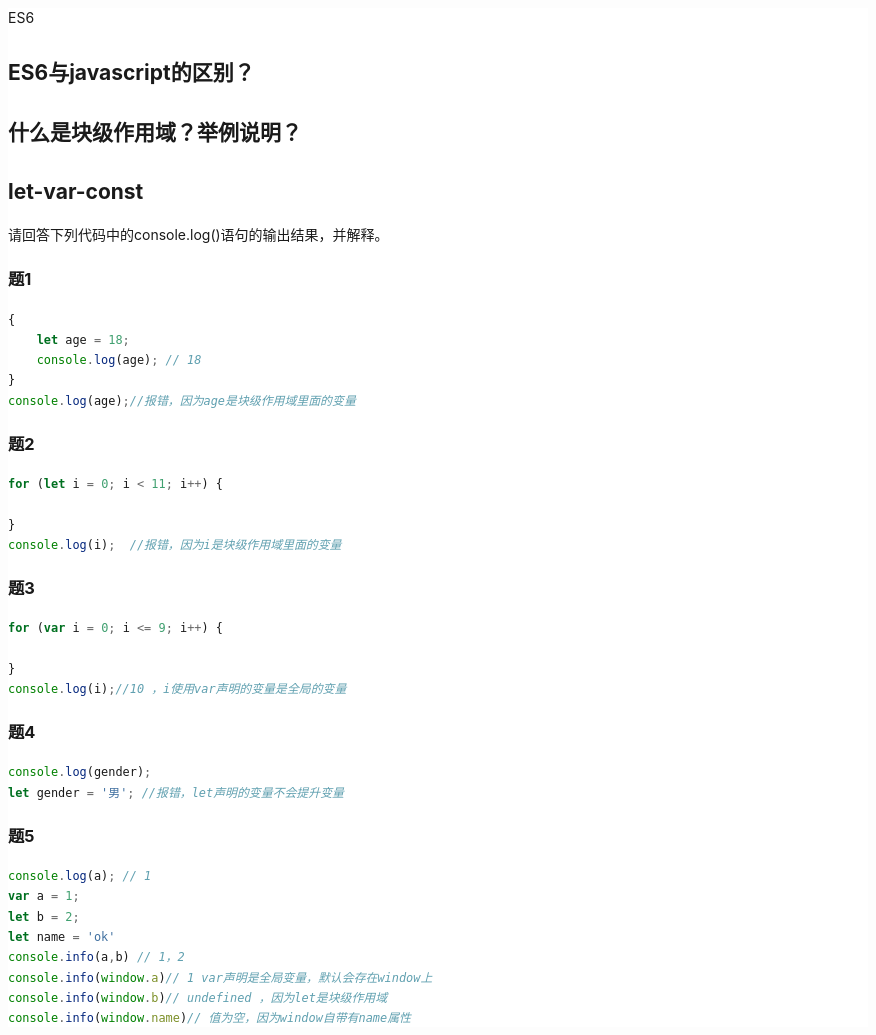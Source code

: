 ES6

## ES6与javascript的区别？

## 什么是块级作用域？举例说明？

## let-var-const

请回答下列代码中的console.log()语句的输出结果，并解释。

### 题1

```js
{
    let age = 18;
    console.log(age); // 18
}
console.log(age);//报错，因为age是块级作用域里面的变量
```

### 题2

```js
for (let i = 0; i < 11; i++) {
    
}
console.log(i);  //报错，因为i是块级作用域里面的变量
```

### 题3

```js
for (var i = 0; i <= 9; i++) {
    
}
console.log(i);//10 ，i使用var声明的变量是全局的变量
```

### 题4

```js
console.log(gender); 
let gender = '男'; //报错，let声明的变量不会提升变量
```

### 题5

```js
console.log(a); // 1
var a = 1; 
let b = 2;
let name = 'ok'
console.info(a,b) // 1，2
console.info(window.a)// 1 var声明是全局变量，默认会存在window上
console.info(window.b)// undefined ，因为let是块级作用域
console.info(window.name)// 值为空，因为window自带有name属性
```

